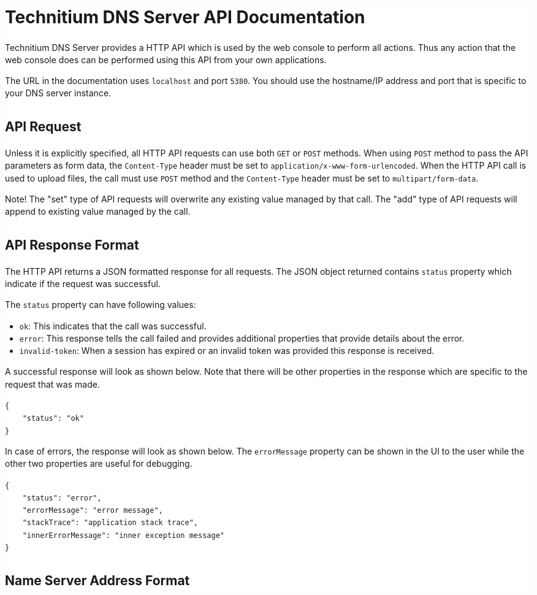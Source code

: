 # Technitium DNS Server API Documentation

Technitium DNS Server provides a HTTP API which is used by the web console to perform all actions. Thus any action that the web console does can be performed using this API from your own applications.

The URL in the documentation uses `localhost` and port `5380`. You should use the hostname/IP address and port that is specific to your DNS server instance.

## API Request

Unless it is explicitly specified, all HTTP API requests can use both `GET` or `POST` methods. When using `POST` method to pass the API parameters as form data, the `Content-Type` header must be set to `application/x-www-form-urlencoded`. When the HTTP API call is used to upload files, the call must use `POST` method and the `Content-Type` header must be set to `multipart/form-data`.

Note! The "set" type of API requests will overwrite any existing value managed by that call. The "add" type of API requests will append to existing value managed by the call.

## API Response Format

The HTTP API returns a JSON formatted response for all requests. The JSON object returned contains `status` property which indicate if the request was successful.

The `status` property can have following values:
- `ok`: This indicates that the call was successful.
- `error`: This response tells the call failed and provides additional properties that provide details about the error.
- `invalid-token`: When a session has expired or an invalid token was provided this response is received.

A successful response will look as shown below. Note that there will be other properties in the response which are specific to the request that was made.

```
{
	"status": "ok"
}
```

In case of errors, the response will look as shown below. The `errorMessage` property can be shown in the UI to the user while the other two properties are useful for debugging.

```
{
	"status": "error",
	"errorMessage": "error message",
	"stackTrace": "application stack trace",
	"innerErrorMessage": "inner exception message"
}
```

## Name Server Address Format
